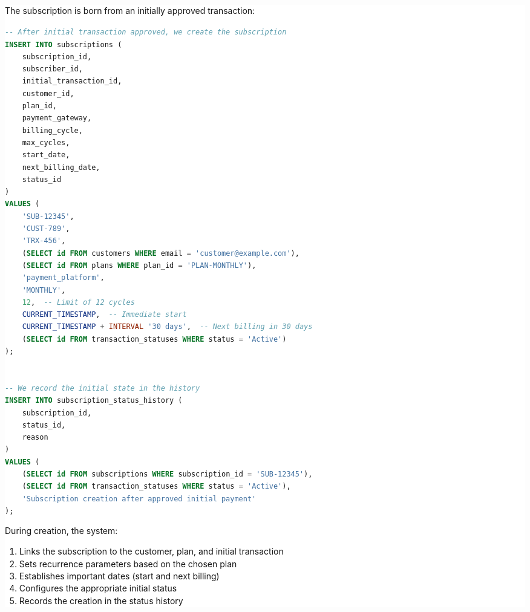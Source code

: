 
The subscription is born from an initially approved transaction:


```sql
-- After initial transaction approved, we create the subscription
INSERT INTO subscriptions (
    subscription_id,
    subscriber_id,
    initial_transaction_id,
    customer_id,
    plan_id,
    payment_gateway,
    billing_cycle,
    max_cycles,
    start_date,
    next_billing_date,
    status_id
)
VALUES (
    'SUB-12345',
    'CUST-789',
    'TRX-456',
    (SELECT id FROM customers WHERE email = 'customer@example.com'),
    (SELECT id FROM plans WHERE plan_id = 'PLAN-MONTHLY'),
    'payment_platform',
    'MONTHLY',
    12,  -- Limit of 12 cycles
    CURRENT_TIMESTAMP,  -- Immediate start
    CURRENT_TIMESTAMP + INTERVAL '30 days',  -- Next billing in 30 days
    (SELECT id FROM transaction_statuses WHERE status = 'Active')
);


-- We record the initial state in the history
INSERT INTO subscription_status_history (
    subscription_id,
    status_id,
    reason
)
VALUES (
    (SELECT id FROM subscriptions WHERE subscription_id = 'SUB-12345'),
    (SELECT id FROM transaction_statuses WHERE status = 'Active'),
    'Subscription creation after approved initial payment'
);
```


During creation, the system:
1. Links the subscription to the customer, plan, and initial transaction
2. Sets recurrence parameters based on the chosen plan
3. Establishes important dates (start and next billing)
4. Configures the appropriate initial status
5. Records the creation in the status history
